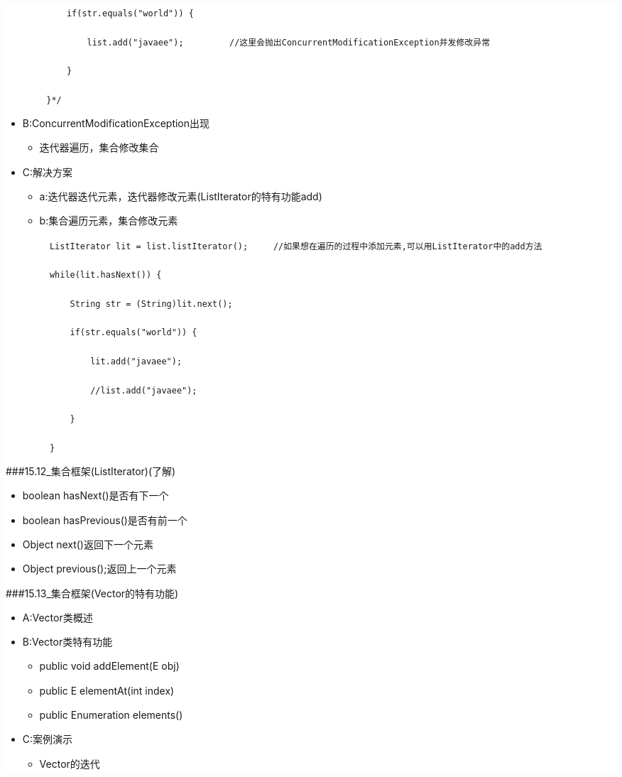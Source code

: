 				if(str.equals("world")) {

					list.add("javaee");			//这里会抛出ConcurrentModificationException并发修改异常

				}

			}*/

			

			

* B:ConcurrentModificationException出现

	* 迭代器遍历，集合修改集合

* C:解决方案

	* a:迭代器迭代元素，迭代器修改元素(ListIterator的特有功能add)

	* b:集合遍历元素，集合修改元素



			ListIterator lit = list.listIterator();		//如果想在遍历的过程中添加元素,可以用ListIterator中的add方法

			while(lit.hasNext()) {

				String str = (String)lit.next();

				if(str.equals("world")) {

					lit.add("javaee");	

					//list.add("javaee");

				}

			}



###15.12_集合框架(ListIterator)(了解)

* boolean hasNext()是否有下一个

* boolean hasPrevious()是否有前一个

* Object next()返回下一个元素

* Object previous();返回上一个元素



###15.13_集合框架(Vector的特有功能)

* A:Vector类概述

* B:Vector类特有功能

	* public void addElement(E obj)

	* public E elementAt(int index)

	* public Enumeration elements()

* C:案例演示	

	* Vector的迭代
